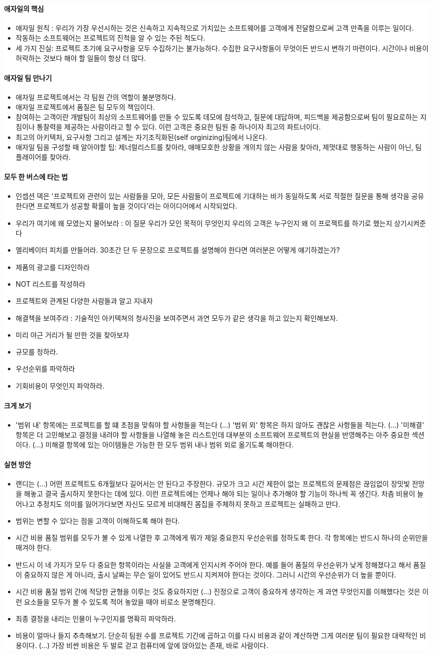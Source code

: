 #### 애자일의 핵심

- 애자일 원칙 : 우리가 가장 우선시하는 것은 신속하고 지속적으로 가치있는 소프트웨어를 고객에게 전달함으로써 고객 만족을 이루는 일이다.
- 작동하는 소프트웨어는 프로젝트의 진척을 알 수 있는 주된 척도다.
- 세 가지 진실: 프로젝트 초기에 요구사항을 모두 수집하기는 불가능하다. 수집한 요구사항들이 무엇이든 반드시 변하기 마련이다. 시간이나 비용이 허락하는 것보다 해야 할 일들이 항상 더 많다.

#### 애자일 팀 만나기
- 애자일 프로젝트에서는 각 팀원 간의 역할이 불분명하다.
- 애자일 프로젝트에서 품질은 팀 모두의 책임이다.
- 참여하는 고객이란 개발팀이 최상의 소프트웨어를 만들 수 있도록 데모에 참석하고, 질문에 대답하며, 피드백을 제공함으로써 팀이 필요로하는 지침이나 통찰력을 제공하는 사람이라고 할 수 있다. 이런 고객은 중요한 팀원 중 하나이자 최고의 파트너이다.
- 최고의 아키텍처, 요구사항 그리고 설계는 자기조직화된(self orginizing)팀에서 나온다.
- 애자일 팀을 구성할 때 알아야할 팁: 제너럴리스트를 찾아라, 애매모호한 상황을 개의치 않는 사람을 찾아라, 제멋대로 행동하는 사람이 아닌, 팀 플레이어를 찾아라.

#### 모두 한 버스에 타는 법

- 인셉션 덱은 '프로젝트와 관련이 있는 사람들을 모아, 모든 사람들이 프로젝트에 기대하는 바가 동일하도록 서로 적절한 질문을 통해 생각을 공유한다면 프로젝트가 성공할 확률이 높을 것이다'라는 아이디어에서 시작되었다.

- 우리가 여기에 왜 모였는지 물어보라 : 이 질문 우리가 모인 목적이 무엇인지 우리의 고객은 누구인지 왜 이 프로젝트를 하기로 했는지 상기시켜준다
- 엘리베이터 피치를 만들어라. 30초간 단 두 문장으로 프로젝트를 설명해야 한다면 여러분은 어떻게 얘기하겠는가?
- 제품의 광고를 디자인하라
- NOT 리스트를 작성하라 
- 프로젝트와 관계된 다양한 사람들과 알고 지내자
- 해결책을 보여주라 : 기술적인 아키텍쳐의 청사진을 보여주면서 과연 모두가 같은 생각을 하고 있는지 확인해보자.
- 미리 야근 거리가 될 만한 것을 찾아보자
- 규모를 정하라.
- 우선순위를 파악하라
- 기회비용이 무엇인지 파악하라.

#### 크게 보기

- '범위 내' 항목에는 프로젝트를 할 떄 초점을 맞춰야 할 사항들을 적는다 (...) '범위 외' 항목은 하지 않아도 괜찮은 사항들을 적는다. (...) '미해결' 항목은 더 고민해보고 결정을 내려야 할 사항들을 나열해 놓은 리스트인데 대부분의 소프트웨어 프로젝트의 현실을 반영해주는 아주 중요한 섹션이다. (...) 미해결 항목에 있는 아이템들은 가능한 한 모두 범위 내나 범위 외로 옮기도록 해야한다.

#### 실현 방안

- 랜디는 (...) 어떤 프로젝트도 6개월보다 길어서는 안 된다고 주장한다. 규모가 크고 시간 제한이 없는 프로젝트의 문제점은 끊임없이 장밋빛 전망을 해놓고 결국 출시하지 못한다는 데에 있다. 이런 프로젝트에는 언제나 해야 되는 일이나 추가해야 할 기능이 하나씩 꼭 생긴다. 차츰 비용이 늘어나고 추정치도 의미를 잃어가다보면 자신도 모르게 비대해진 몸집을 주체하지 못하고 프로젝트는 실패하고 만다.

- 범위는 변할 수 있다는 점을 고객이 이해하도록 해야 한다.
- 시간 비용 품질 범위를 모두가 볼 수 있게 나열한 후 고객에게 뭐가 제일 중요한지 우선순위를 정하도록 한다. 각 항목에는 반드시 하나의 순위만을 매겨야 한다.
- 반드시 이 네 가지가 모두 다 중요한 항목이라는 사실을 고객에게 인지시켜 주어야 한다. 예를 들어 품질의 우선순위가 낮게 정해졌다고 해서 품질이 중요하지 않은 게 아니라, 출시 날짜는 무슨 일이 있어도 반드시 지켜져야 한다는 것이다. 그러니 시간의 우선순위가 더 높을 뿐이다.

- 시간 비용 품질 범위 간에 적당한 균형을 이루는 것도 중요하지만 (...) 진정으로 고객이 중요하게 생각하는 게 과연 무엇인지를 이해했다는 것은 이런 요소들을 모두가 볼 수 있도록 적어 놓았을 때야 비로소 분명해진다. 

- 최종 결정을 내리는 인물이 누구인지를 명확히 파악하라.
- 비용이 얼마나 들지 추측해보기. 단순히 팀원 수를 프로젝트 기간에 곱하고 이를 다시 비용과 같이 계산하면 그게 여러분 팀이 필요한 대략적인 비용이다. (...) 가장 비싼 비용은 두 발로 걷고 컴퓨터에 앞에 앉아있는 존재, 바로 사람이다.
